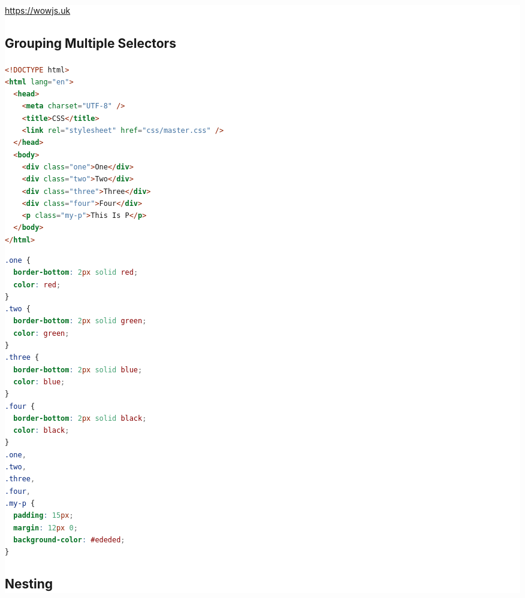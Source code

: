 https://wowjs.uk

## Grouping Multiple Selectors

```html
<!DOCTYPE html>
<html lang="en">
  <head>
    <meta charset="UTF-8" />
    <title>CSS</title>
    <link rel="stylesheet" href="css/master.css" />
  </head>
  <body>
    <div class="one">One</div>
    <div class="two">Two</div>
    <div class="three">Three</div>
    <div class="four">Four</div>
    <p class="my-p">This Is P</p>
  </body>
</html>
```

```css
.one {
  border-bottom: 2px solid red;
  color: red;
}
.two {
  border-bottom: 2px solid green;
  color: green;
}
.three {
  border-bottom: 2px solid blue;
  color: blue;
}
.four {
  border-bottom: 2px solid black;
  color: black;
}
.one,
.two,
.three,
.four,
.my-p {
  padding: 15px;
  margin: 12px 0;
  background-color: #ededed;
}
```

## Nesting
